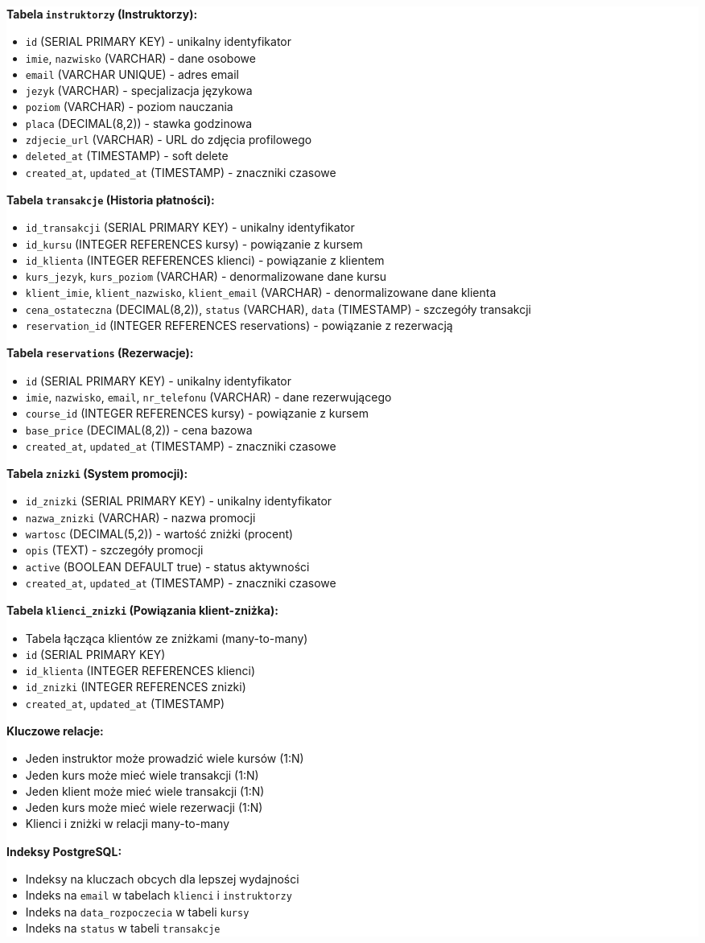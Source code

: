 **Tabela `instruktorzy` (Instruktorzy):**
- `id` (SERIAL PRIMARY KEY) - unikalny identyfikator
- `imie`, `nazwisko` (VARCHAR) - dane osobowe
- `email` (VARCHAR UNIQUE) - adres email
- `jezyk` (VARCHAR) - specjalizacja językowa
- `poziom` (VARCHAR) - poziom nauczania
- `placa` (DECIMAL(8,2)) - stawka godzinowa
- `zdjecie_url` (VARCHAR) - URL do zdjęcia profilowego
- `deleted_at` (TIMESTAMP) - soft delete
- `created_at`, `updated_at` (TIMESTAMP) - znaczniki czasowe

**Tabela `transakcje` (Historia płatności):**
- `id_transakcji` (SERIAL PRIMARY KEY) - unikalny identyfikator
- `id_kursu` (INTEGER REFERENCES kursy) - powiązanie z kursem
- `id_klienta` (INTEGER REFERENCES klienci) - powiązanie z klientem  
- `kurs_jezyk`, `kurs_poziom` (VARCHAR) - denormalizowane dane kursu
- `klient_imie`, `klient_nazwisko`, `klient_email` (VARCHAR) - denormalizowane dane klienta
- `cena_ostateczna` (DECIMAL(8,2)), `status` (VARCHAR), `data` (TIMESTAMP) - szczegóły transakcji
- `reservation_id` (INTEGER REFERENCES reservations) - powiązanie z rezerwacją

**Tabela `reservations` (Rezerwacje):**
- `id` (SERIAL PRIMARY KEY) - unikalny identyfikator
- `imie`, `nazwisko`, `email`, `nr_telefonu` (VARCHAR) - dane rezerwującego
- `course_id` (INTEGER REFERENCES kursy) - powiązanie z kursem
- `base_price` (DECIMAL(8,2)) - cena bazowa
- `created_at`, `updated_at` (TIMESTAMP) - znaczniki czasowe

**Tabela `znizki` (System promocji):**
- `id_znizki` (SERIAL PRIMARY KEY) - unikalny identyfikator  
- `nazwa_znizki` (VARCHAR) - nazwa promocji
- `wartosc` (DECIMAL(5,2)) - wartość zniżki (procent)
- `opis` (TEXT) - szczegóły promocji
- `active` (BOOLEAN DEFAULT true) - status aktywności
- `created_at`, `updated_at` (TIMESTAMP) - znaczniki czasowe

**Tabela `klienci_znizki` (Powiązania klient-zniżka):**
- Tabela łącząca klientów ze zniżkami (many-to-many)
- `id` (SERIAL PRIMARY KEY)
- `id_klienta` (INTEGER REFERENCES klienci)
- `id_znizki` (INTEGER REFERENCES znizki)
- `created_at`, `updated_at` (TIMESTAMP)

**Kluczowe relacje:**
- Jeden instruktor może prowadzić wiele kursów (1:N)
- Jeden kurs może mieć wiele transakcji (1:N) 
- Jeden klient może mieć wiele transakcji (1:N)
- Jeden kurs może mieć wiele rezerwacji (1:N)
- Klienci i zniżki w relacji many-to-many

**Indeksy PostgreSQL:**
- Indeksy na kluczach obcych dla lepszej wydajności
- Indeks na `email` w tabelach `klienci` i `instruktorzy`
- Indeks na `data_rozpoczecia` w tabeli `kursy`
- Indeks na `status` w tabeli `transakcje`
